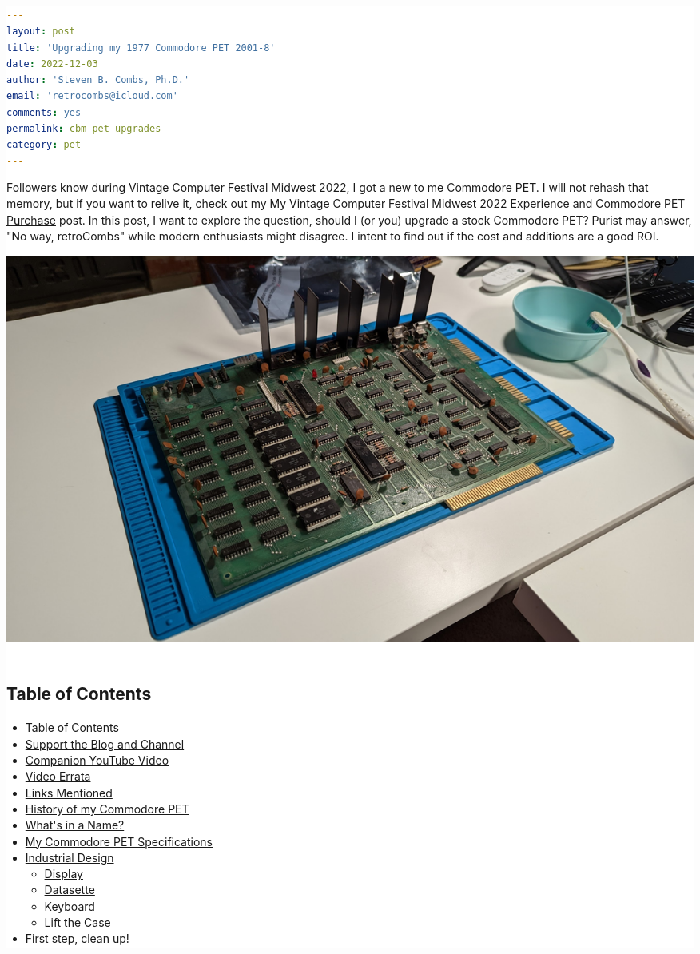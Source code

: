 ```yaml
---
layout: post
title: 'Upgrading my 1977 Commodore PET 2001-8'
date: 2022-12-03
author: 'Steven B. Combs, Ph.D.'
email: 'retrocombs@icloud.com'
comments: yes
permalink: cbm-pet-upgrades
category: pet
---
```


Followers know during Vintage Computer Festival Midwest 2022, I got a new to me Commodore PET. I will not rehash that memory, but if you want to relive it, check out my [My Vintage Computer Festival Midwest 2022 Experience and Commodore PET Purchase](https://retrocombs.com/vcfmw-2022) post. In this post, I want to explore the question, should I (or you) upgrade a stock Commodore PET? Purist may answer, "No way, retroCombs" while modern enthusiasts might disagree. I intent to find out if the cost and additions are a good ROI.

![Commodore PET Motherboard](/images/pet/pet-motherboard.jpg)

----

## Table of Contents

- [Table of Contents](#table-of-contents)
- [Support the Blog and Channel](#support-the-blog-and-channel)
- [Companion YouTube Video](#companion-youtube-video)
- [Video Errata](#video-errata)
- [Links Mentioned](#links-mentioned)
- [History of my Commodore PET](#history-of-my-commodore-pet)
- [What's in a Name?](#whats-in-a-name)
- [My Commodore PET Specifications](#my-commodore-pet-specifications)
- [Industrial Design](#industrial-design)
  - [Display](#display)
  - [Datasette](#datasette)
  - [Keyboard](#keyboard)
  - [Lift the Case](#lift-the-case)
- [First step, clean up!](#first-step-clean-up)